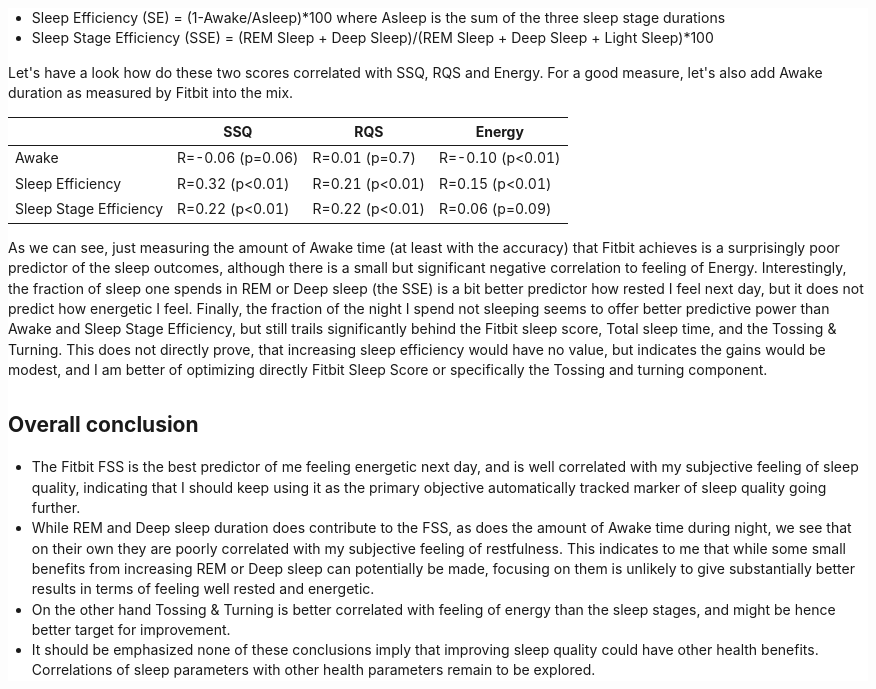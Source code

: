 * Sleep Efficiency (SE) = (1-Awake/Asleep)*100 where Asleep is the sum of the three sleep stage durations
* Sleep Stage Efficiency (SSE) = (REM Sleep + Deep Sleep)/(REM Sleep + Deep Sleep + Light Sleep)*100
 
Let's have a look how do these two scores correlated with SSQ, RQS and Energy. For a good measure, let's also add Awake duration as measured by Fitbit into the mix.

|                       |  SSQ              |  RQS              |  Energy            |  
|-----------------------|-------------------|-------------------|--------------------|             
|Awake                  |  R=-0.06 (p=0.06) | R=0.01 (p=0.7)   | R=-0.10 (p<0.01)   | 
|Sleep Efficiency       |  R=0.32 (p<0.01) | R=0.21 (p<0.01)   | R=0.15 (p<0.01)   | 
|Sleep Stage Efficiency |  R=0.22 (p<0.01) | R=0.22   (p<0.01)     | R=0.06 (p=0.09)   |

As we can see, just measuring the amount of Awake time (at least with the accuracy) that Fitbit achieves is a surprisingly poor predictor of the sleep outcomes, although there is a small but significant negative correlation to feeling of Energy. Interestingly, the fraction of sleep one spends in REM or Deep sleep (the SSE) is a bit better predictor how rested I feel next day, but it does not predict how energetic I feel. Finally, the fraction of the night I spend not sleeping seems to offer better predictive power than Awake and Sleep Stage Efficiency, but still trails significantly behind the Fitbit sleep score, Total sleep time, and the Tossing & Turning. This does not directly prove, that increasing sleep efficiency would have no value, but indicates 
the gains would be modest, and I am better of optimizing directly Fitbit Sleep Score or specifically the Tossing and turning component.

## Overall conclusion


* The Fitbit FSS is the best predictor of me feeling energetic next day, and is well correlated with my subjective feeling of sleep quality, indicating that I should keep using it as the primary objective automatically tracked marker of sleep quality going further. 
* While REM and Deep sleep duration does contribute to the FSS, as does the amount of Awake time during night, we see that on their own they are poorly correlated with my subjective feeling of restfulness. This indicates to me that while some small benefits from increasing REM or Deep sleep can potentially be made, focusing on them is unlikely to give substantially better results in terms of feeling well rested and energetic.
* On the other hand Tossing & Turning is better correlated with feeling of energy than the sleep stages, and might be hence better target for improvement.
* It should be emphasized none of these conclusions imply that improving sleep quality could have other health benefits. Correlations of sleep parameters with other health parameters remain to be explored.
